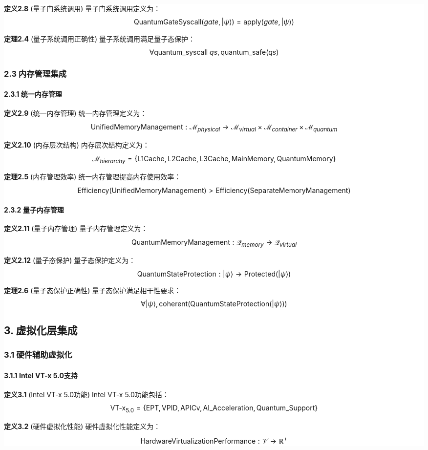 **定义2.8** (量子门系统调用)
量子门系统调用定义为：
$$\text{QuantumGateSyscall}(gate, |\psi\rangle) = \text{apply}(gate, |\psi\rangle)$$

**定理2.4** (量子系统调用正确性)
量子系统调用满足量子态保护：
$$\forall \text{quantum\_syscall } qs, \text{quantum\_safe}(qs)$$

### 2.3 内存管理集成

#### 2.3.1 统一内存管理

**定义2.9** (统一内存管理)
统一内存管理定义为：
$$\text{UnifiedMemoryManagement}: \mathcal{M}_{physical} \to \mathcal{M}_{virtual} \times \mathcal{M}_{container} \times \mathcal{M}_{quantum}$$

**定义2.10** (内存层次结构)
内存层次结构定义为：
$$\mathcal{M}_{hierarchy} = \{\text{L1Cache}, \text{L2Cache}, \text{L3Cache}, \text{MainMemory}, \text{QuantumMemory}\}$$

**定理2.5** (内存管理效率)
统一内存管理提高内存使用效率：
$$\text{Efficiency}(\text{UnifiedMemoryManagement}) > \text{Efficiency}(\text{SeparateMemoryManagement})$$

#### 2.3.2 量子内存管理

**定义2.11** (量子内存管理)
量子内存管理定义为：
$$\text{QuantumMemoryManagement}: \mathcal{Q}_{memory} \to \mathcal{Q}_{virtual}$$

**定义2.12** (量子态保护)
量子态保护定义为：
$$\text{QuantumStateProtection}: |\psi\rangle \to \text{Protected}(|\psi\rangle)$$

**定理2.6** (量子态保护正确性)
量子态保护满足相干性要求：
$$\forall |\psi\rangle, \text{coherent}(\text{QuantumStateProtection}(|\psi\rangle))$$

## 3. 虚拟化层集成

### 3.1 硬件辅助虚拟化

#### 3.1.1 Intel VT-x 5.0支持

**定义3.1** (Intel VT-x 5.0功能)
Intel VT-x 5.0功能包括：
$$\text{VT-x}_{5.0} = \{\text{EPT}, \text{VPID}, \text{APICv}, \text{AI\_Acceleration}, \text{Quantum\_Support}\}$$

**定义3.2** (硬件虚拟化性能)
硬件虚拟化性能定义为：
$$\text{HardwareVirtualizationPerformance}: \mathcal{V} \to \mathbb{R}^+$$
